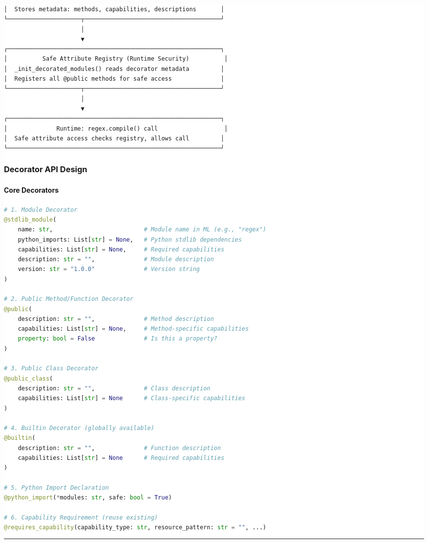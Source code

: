 ```
│  Stores metadata: methods, capabilities, descriptions       │
└─────────────────────┬───────────────────────────────────────┘
                      │
                      ▼
┌─────────────────────────────────────────────────────────────┐
│          Safe Attribute Registry (Runtime Security)          │
│  _init_decorated_modules() reads decorator metadata         │
│  Registers all @public methods for safe access              │
└─────────────────────┬───────────────────────────────────────┘
                      │
                      ▼
┌─────────────────────────────────────────────────────────────┐
│              Runtime: regex.compile() call                   │
│  Safe attribute access checks registry, allows call         │
└─────────────────────────────────────────────────────────────┘
```

### Decorator API Design

#### Core Decorators

```python
# 1. Module Decorator
@stdlib_module(
    name: str,                          # Module name in ML (e.g., "regex")
    python_imports: List[str] = None,   # Python stdlib dependencies
    capabilities: List[str] = None,     # Required capabilities
    description: str = "",              # Module description
    version: str = "1.0.0"              # Version string
)

# 2. Public Method/Function Decorator
@public(
    description: str = "",              # Method description
    capabilities: List[str] = None,     # Method-specific capabilities
    property: bool = False              # Is this a property?
)

# 3. Public Class Decorator
@public_class(
    description: str = "",              # Class description
    capabilities: List[str] = None      # Class-specific capabilities
)

# 4. Builtin Decorator (globally available)
@builtin(
    description: str = "",              # Function description
    capabilities: List[str] = None      # Required capabilities
)

# 5. Python Import Declaration
@python_import(*modules: str, safe: bool = True)

# 6. Capability Requirement (reuse existing)
@requires_capability(capability_type: str, resource_pattern: str = "", ...)
```

---